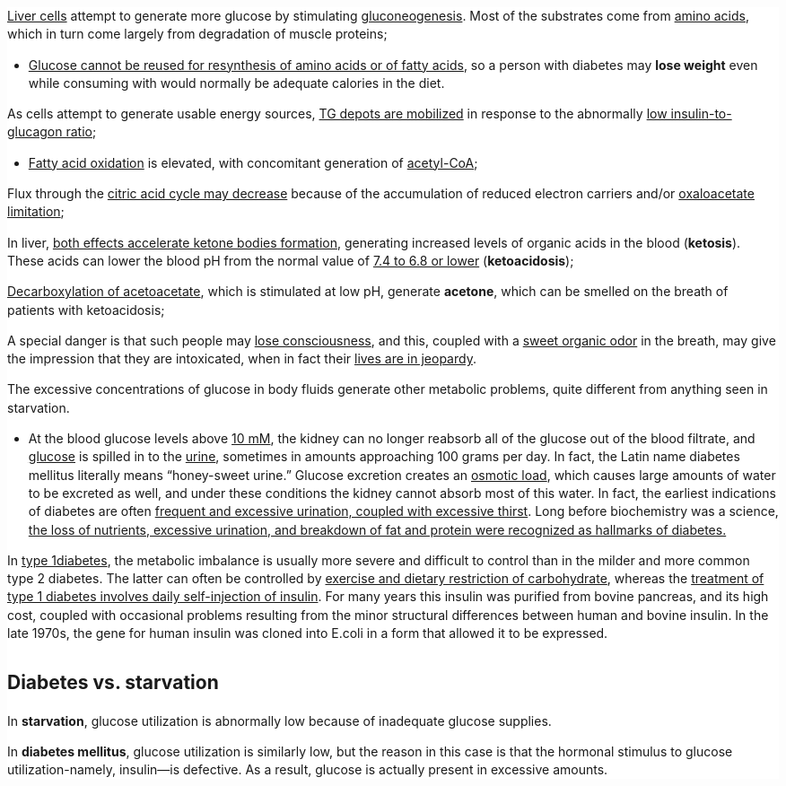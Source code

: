 <u>Liver cells</u> attempt to generate more glucose by stimulating <u>gluconeogenesis</u>. Most of the substrates come from <u>amino acids</u>, which in turn come largely from degradation of muscle proteins; 

+ <u>Glucose cannot be reused for resynthesis of amino acids or of fatty acids</u>, so a person with diabetes may **lose weight** even while consuming with would normally be adequate calories in the diet.

As cells attempt to generate usable energy sources, <u>TG depots are mobilized</u> in response to the abnormally <u>low insulin-to-glucagon ratio</u>;

+ <u>Fatty acid oxidation</u> is elevated, with concomitant generation of <u>acetyl-CoA</u>; 

Flux through the <u>citric acid cycle may decrease</u> because of the accumulation of reduced electron carriers and/or <u>oxaloacetate limitation</u>;

In liver, <u>both effects accelerate ketone bodies formation</u>, generating increased levels of organic acids in the blood (**ketosis**). These acids can lower the blood pH from the normal value of <u>7.4 to 6.8 or lower</u> (**ketoacidosis**);

<u>Decarboxylation of acetoacetate</u>, which is stimulated at low pH, generate **acetone**, which can be smelled on the breath of patients with ketoacidosis;

A special danger is that such people may <u>lose consciousness</u>, and this, coupled with a <u>sweet organic odor</u> in the breath, may give the impression that they are intoxicated, when in fact their <u>lives are in jeopardy</u>.

The excessive concentrations of glucose in body fluids generate other metabolic problems, quite different from anything seen in starvation. 

+ At the blood glucose levels above <u>10 mM</u>, the kidney can no longer reabsorb all of the glucose out of the blood filtrate, and <u>glucose</u> is spilled in to the <u>urine</u>, sometimes in amounts approaching 100 grams per day. In fact, the Latin name diabetes mellitus literally means “honey-sweet urine.” Glucose excretion creates an <u>osmotic load</u>, which causes large amounts of water to be excreted as well, and under these conditions the kidney cannot absorb most of  this water. In fact, the earliest indications of diabetes are often <u>frequent and excessive urination, coupled with excessive thirst</u>. Long before biochemistry was a science, <u>the loss of nutrients, excessive urination, and breakdown of fat and protein were recognized as hallmarks of diabetes.</u>   

In <u>type 1diabetes</u>, the metabolic imbalance is usually more severe and difficult to control than in the milder and more common type 2 diabetes. The latter can often be controlled by <u>exercise and dietary restriction of carbohydrate</u>, whereas the <u>treatment of type 1 diabetes involves daily self-injection of insulin</u>. For many years this insulin was purified from bovine pancreas, and its high cost, coupled with occasional problems resulting from the minor structural differences between human and bovine insulin. In the late 1970s, the gene for human insulin was cloned into E.coli in a form that allowed it to be expressed. 

## Diabetes vs. starvation

In **starvation**, glucose utilization is abnormally low because of inadequate glucose supplies.

In **diabetes mellitus**, glucose utilization is similarly low, but the reason in this case is that the hormonal stimulus to glucose utilization-namely, insulin—is defective. As a result, glucose is actually present in excessive amounts. 

